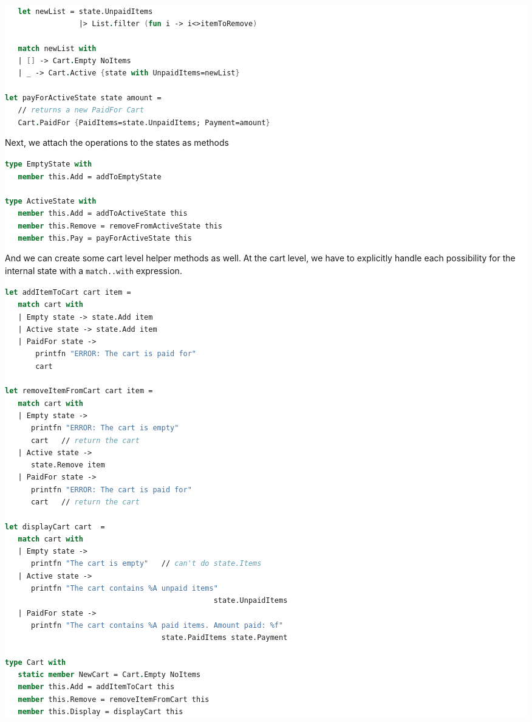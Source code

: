 ```fsharp
   let newList = state.UnpaidItems
                 |> List.filter (fun i -> i<>itemToRemove)

   match newList with
   | [] -> Cart.Empty NoItems
   | _ -> Cart.Active {state with UnpaidItems=newList}

let payForActiveState state amount =
   // returns a new PaidFor Cart
   Cart.PaidFor {PaidItems=state.UnpaidItems; Payment=amount}
```

Next, we attach the operations to the states as methods

```fsharp
type EmptyState with
   member this.Add = addToEmptyState

type ActiveState with
   member this.Add = addToActiveState this
   member this.Remove = removeFromActiveState this
   member this.Pay = payForActiveState this
```

And we can create some cart level helper methods as well. At the cart level, we have to explicitly handle each possibility for the internal state with a `match..with` expression.

```fsharp
let addItemToCart cart item =
   match cart with
   | Empty state -> state.Add item
   | Active state -> state.Add item
   | PaidFor state ->
       printfn "ERROR: The cart is paid for"
       cart

let removeItemFromCart cart item =
   match cart with
   | Empty state ->
      printfn "ERROR: The cart is empty"
      cart   // return the cart
   | Active state ->
      state.Remove item
   | PaidFor state ->
      printfn "ERROR: The cart is paid for"
      cart   // return the cart

let displayCart cart  =
   match cart with
   | Empty state ->
      printfn "The cart is empty"   // can't do state.Items
   | Active state ->
      printfn "The cart contains %A unpaid items"
                                                state.UnpaidItems
   | PaidFor state ->
      printfn "The cart contains %A paid items. Amount paid: %f"
                                    state.PaidItems state.Payment

type Cart with
   static member NewCart = Cart.Empty NoItems
   member this.Add = addItemToCart this
   member this.Remove = removeItemFromCart this
   member this.Display = displayCart this
```

